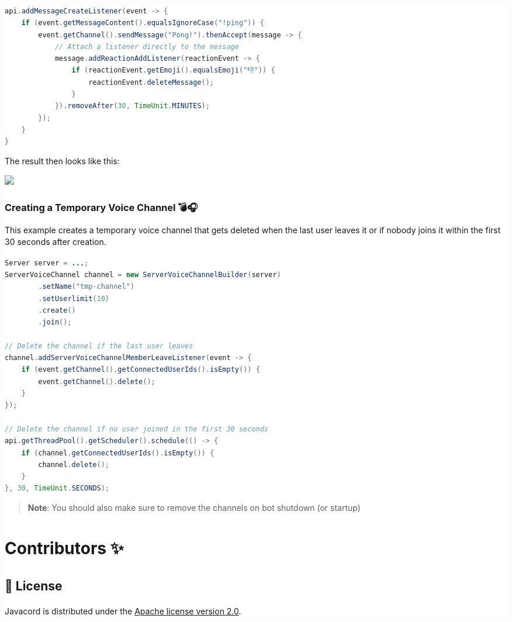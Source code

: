 ```java
api.addMessageCreateListener(event -> {
    if (event.getMessageContent().equalsIgnoreCase("!ping")) {
        event.getChannel().sendMessage("Pong!").thenAccept(message -> {
            // Attach a listener directly to the message
            message.addReactionAddListener(reactionEvent -> {
                if (reactionEvent.getEmoji().equalsEmoji("👎")) {
                    reactionEvent.deleteMessage();
                }
            }).removeAfter(30, TimeUnit.MINUTES);
        });
    }
}
```
The result then looks like this:

<img src="https://javacord.org/img/javacord-readme/sensitive-bot-round.gif">

### Creating a Temporary Voice Channel 💣🎧

This example creates a temporary voice channel that gets deleted when the last user leaves it or if nobody joins it within the first 30 seconds after creation.

```java
Server server = ...;
ServerVoiceChannel channel = new ServerVoiceChannelBuilder(server)
        .setName("tmp-channel")
        .setUserlimit(10)
        .create()
        .join();

// Delete the channel if the last user leaves
channel.addServerVoiceChannelMemberLeaveListener(event -> {
    if (event.getChannel().getConnectedUserIds().isEmpty()) {
        event.getChannel().delete();
    }
});

// Delete the channel if no user joined in the first 30 seconds 
api.getThreadPool().getScheduler().schedule(() -> {
    if (channel.getConnectedUserIds().isEmpty()) {
        channel.delete();
    }
}, 30, TimeUnit.SECONDS);
```

> **Note**: You should also make sure to remove the channels on bot shutdown (or startup)

# Contributors ✨

## 📃 License

Javacord is distributed under the [Apache license version 2.0](./LICENSE).
